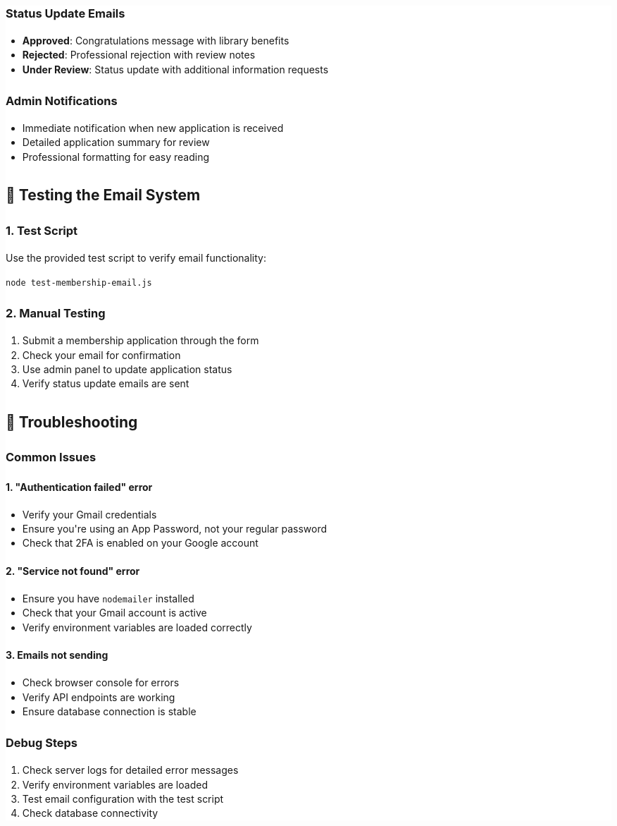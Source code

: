 ### Status Update Emails
- **Approved**: Congratulations message with library benefits
- **Rejected**: Professional rejection with review notes
- **Under Review**: Status update with additional information requests

### Admin Notifications
- Immediate notification when new application is received
- Detailed application summary for review
- Professional formatting for easy reading

## 🧪 Testing the Email System

### 1. Test Script
Use the provided test script to verify email functionality:

```bash
node test-membership-email.js
```

### 2. Manual Testing
1. Submit a membership application through the form
2. Check your email for confirmation
3. Use admin panel to update application status
4. Verify status update emails are sent

## 🚨 Troubleshooting

### Common Issues

#### 1. "Authentication failed" error
- Verify your Gmail credentials
- Ensure you're using an App Password, not your regular password
- Check that 2FA is enabled on your Google account

#### 2. "Service not found" error
- Ensure you have `nodemailer` installed
- Check that your Gmail account is active
- Verify environment variables are loaded correctly

#### 3. Emails not sending
- Check browser console for errors
- Verify API endpoints are working
- Ensure database connection is stable

### Debug Steps
1. Check server logs for detailed error messages
2. Verify environment variables are loaded
3. Test email configuration with the test script
4. Check database connectivity
